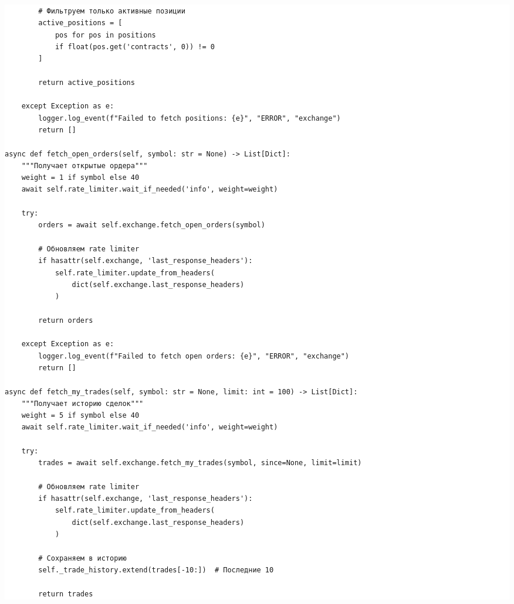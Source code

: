             # Фильтруем только активные позиции
            active_positions = [
                pos for pos in positions
                if float(pos.get('contracts', 0)) != 0
            ]

            return active_positions

        except Exception as e:
            logger.log_event(f"Failed to fetch positions: {e}", "ERROR", "exchange")
            return []

    async def fetch_open_orders(self, symbol: str = None) -> List[Dict]:
        """Получает открытые ордера"""
        weight = 1 if symbol else 40
        await self.rate_limiter.wait_if_needed('info', weight=weight)

        try:
            orders = await self.exchange.fetch_open_orders(symbol)

            # Обновляем rate limiter
            if hasattr(self.exchange, 'last_response_headers'):
                self.rate_limiter.update_from_headers(
                    dict(self.exchange.last_response_headers)
                )

            return orders

        except Exception as e:
            logger.log_event(f"Failed to fetch open orders: {e}", "ERROR", "exchange")
            return []

    async def fetch_my_trades(self, symbol: str = None, limit: int = 100) -> List[Dict]:
        """Получает историю сделок"""
        weight = 5 if symbol else 40
        await self.rate_limiter.wait_if_needed('info', weight=weight)

        try:
            trades = await self.exchange.fetch_my_trades(symbol, since=None, limit=limit)

            # Обновляем rate limiter
            if hasattr(self.exchange, 'last_response_headers'):
                self.rate_limiter.update_from_headers(
                    dict(self.exchange.last_response_headers)
                )

            # Сохраняем в историю
            self._trade_history.extend(trades[-10:])  # Последние 10

            return trades
